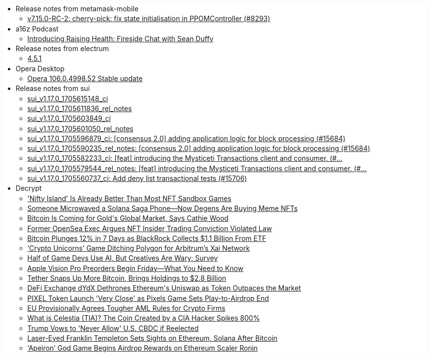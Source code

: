 - Release notes from metamask-mobile
  - [v7.15.0-RC-2: cherry-pick: fix state initialisation in PPOMController (#8293)](https://github.com/MetaMask/metamask-mobile/releases/tag/v7.15.0-RC-2)
- a16z Podcast
  - [Introducing Raising Health: Fireside Chat with Sean Duffy](https://a16z.simplecast.com/episodes/introducing-raising-health-fireside-chat-with-sean-duffy-_pCZlfd3)
- Release notes from electrum
  - [4.5.1](https://github.com/spesmilo/electrum/releases/tag/4.5.1)
- Opera Desktop
  - [Opera 106.0.4998.52 Stable update](https://blogs.opera.com/desktop/2024/01/opera-106-0-4998-52-stable-update/)
- Release notes from sui
  - [sui_v1.17.0_1705615148_ci](https://github.com/MystenLabs/sui/releases/tag/sui_v1.17.0_1705615148_ci)
  - [sui_v1.17.0_1705611836_rel_notes](https://github.com/MystenLabs/sui/releases/tag/sui_v1.17.0_1705611836_rel_notes)
  - [sui_v1.17.0_1705603849_ci](https://github.com/MystenLabs/sui/releases/tag/sui_v1.17.0_1705603849_ci)
  - [sui_v1.17.0_1705601050_rel_notes](https://github.com/MystenLabs/sui/releases/tag/sui_v1.17.0_1705601050_rel_notes)
  - [sui_v1.17.0_1705596879_ci: [consensus 2.0] adding application logic for block processing (#15684)](https://github.com/MystenLabs/sui/releases/tag/sui_v1.17.0_1705596879_ci)
  - [sui_v1.17.0_1705590235_rel_notes: [consensus 2.0] adding application logic for block processing (#15684)](https://github.com/MystenLabs/sui/releases/tag/sui_v1.17.0_1705590235_rel_notes)
  - [sui_v1.17.0_1705582233_ci: [feat] introducing the Mysticeti Transactions client and consumer. (#…](https://github.com/MystenLabs/sui/releases/tag/sui_v1.17.0_1705582233_ci)
  - [sui_v1.17.0_1705579544_rel_notes: [feat] introducing the Mysticeti Transactions client and consumer. (#…](https://github.com/MystenLabs/sui/releases/tag/sui_v1.17.0_1705579544_rel_notes)
  - [sui_v1.17.0_1705560737_ci: Add deny list transactional tests (#15706)](https://github.com/MystenLabs/sui/releases/tag/sui_v1.17.0_1705560737_ci)
- Decrypt
  - ['Nifty Island' Is Already Better Than Most NFT Sandbox Games](https://decrypt.co/213423/nifty-island-already-better-most-nft-sandbox-games)
  - [Someone Microwaved a Solana Saga Phone—Now Degens Are Buying Meme NFTs](https://decrypt.co/213457/someone-microwaved-solana-saga-phone-now-degens-buying-meme-nfts)
  - [Bitcoin Is Coming for Gold's Global Market, Says Cathie Wood](https://decrypt.co/213442/bitcoin-is-coming-for-golds-global-market-says-cathie-wood)
  - [Former OpenSea Exec Argues NFT Insider Trading Conviction Violated Law](https://decrypt.co/213440/former-opensea-exec-argues-nft-insider-trading-conviction-violated-law)
  - [Bitcoin Plunges 12% in 7 Days as BlackRock Collects $1.1 Billion From ETF](https://decrypt.co/213422/bitcoin-price-down-blackrock-1-billion-etf)
  - [‘Crypto Unicorns’ Game Ditching Polygon for Arbitrum’s Xai Network](https://decrypt.co/213416/crypto-unicorns-game-ditching-polygon-arbitrum-xai-network)
  - [Half of Game Devs Use AI, But Creatives Are Wary: Survey](https://decrypt.co/213411/half-game-developers-use-ai-designers-worried-jobs)
  - [Apple Vision Pro Preorders Begin Friday—What You Need to Know](https://decrypt.co/213404/apple-vision-pro-preorders-begin-friday-what-need-know)
  - [Tether Snaps Up More Bitcoin, Brings Holdings to $2.8 Billion](https://decrypt.co/213393/tether-buys-more-bitcoin)
  - [DeFi Exchange dYdX Dethrones Ethereum's Uniswap as Token Outpaces the Market](https://decrypt.co/213380/defi-exchange-dydx-dethrones-ethereums-uniswap-as-token-outpaces-the-market)
  - [PIXEL Token Launch 'Very Close' as Pixels Game Sets Play-to-Airdrop End](https://decrypt.co/213348/pixel-token-launch-very-close-pixels-game-airdrop)
  - [EU Provisionally Agrees Tougher AML Rules for Crypto Firms](https://decrypt.co/213327/eu-provisionally-agrees-tougher-aml-rules-for-crypto-firms)
  - [What is Celestia (TIA)? The Coin Created by a CIA Hacker Spikes 800%](https://decrypt.co/213312/what-is-celestia-tia-the-coin-created-by-a-cia-hacker-spiked-800-in-3-months)
  - [Trump Vows to 'Never Allow' U.S. CBDC if Reelected](https://decrypt.co/213324/trump-vows-to-never-allow-u-s-cbdc-if-reelected)
  - [Laser-Eyed Franklin Templeton Sets Sights on Ethereum, Solana After Bitcoin](https://decrypt.co/213281/franklin-templeton-layer-one-ethereum-solana-after-bitcoin)
  - [‘Apeiron’ God Game Begins Airdrop Rewards on Ethereum Scaler Ronin](https://decrypt.co/213295/apeiron-god-game-begins-airdrop-rewards-ethereum-scaler-ronin)